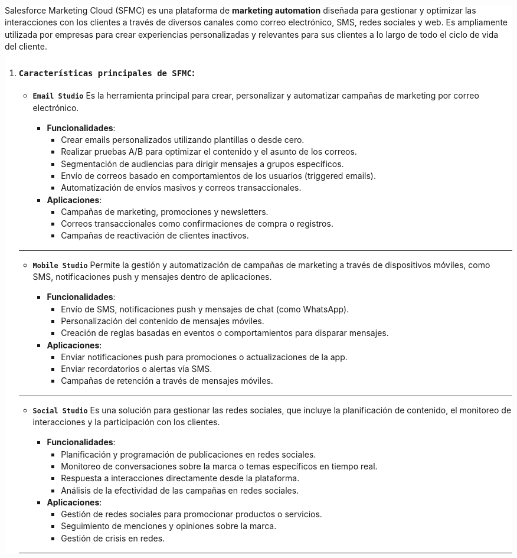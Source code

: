 Salesforce Marketing Cloud (SFMC) es una plataforma de **marketing automation** diseñada para gestionar y optimizar las interacciones con los clientes a través de diversos canales como correo electrónico, SMS, redes sociales y web. Es ampliamente utilizada por empresas para crear experiencias personalizadas y relevantes para sus clientes a lo largo de todo el ciclo de vida del cliente.

1. ### **`Características principales de SFMC`**:

   - **`Email Studio`**
     Es la herramienta principal para crear, personalizar y automatizar campañas de marketing por correo electrónico.

     - **Funcionalidades**:
       - Crear emails personalizados utilizando plantillas o desde cero.
       - Realizar pruebas A/B para optimizar el contenido y el asunto de los correos.
       - Segmentación de audiencias para dirigir mensajes a grupos específicos.
       - Envío de correos basado en comportamientos de los usuarios (triggered emails).
       - Automatización de envíos masivos y correos transaccionales.
     - **Aplicaciones**:
       - Campañas de marketing, promociones y newsletters.
       - Correos transaccionales como confirmaciones de compra o registros.
       - Campañas de reactivación de clientes inactivos.

   ***

   - **`Mobile Studio`**
     Permite la gestión y automatización de campañas de marketing a través de dispositivos móviles, como SMS, notificaciones push y mensajes dentro de aplicaciones.

     - **Funcionalidades**:
       - Envío de SMS, notificaciones push y mensajes de chat (como WhatsApp).
       - Personalización del contenido de mensajes móviles.
       - Creación de reglas basadas en eventos o comportamientos para disparar mensajes.
     - **Aplicaciones**:
       - Enviar notificaciones push para promociones o actualizaciones de la app.
       - Enviar recordatorios o alertas vía SMS.
       - Campañas de retención a través de mensajes móviles.

   ***

   - **`Social Studio`**
     Es una solución para gestionar las redes sociales, que incluye la planificación de contenido, el monitoreo de interacciones y la participación con los clientes.

     - **Funcionalidades**:
       - Planificación y programación de publicaciones en redes sociales.
       - Monitoreo de conversaciones sobre la marca o temas específicos en tiempo real.
       - Respuesta a interacciones directamente desde la plataforma.
       - Análisis de la efectividad de las campañas en redes sociales.
     - **Aplicaciones**:
       - Gestión de redes sociales para promocionar productos o servicios.
       - Seguimiento de menciones y opiniones sobre la marca.
       - Gestión de crisis en redes.

   ***
